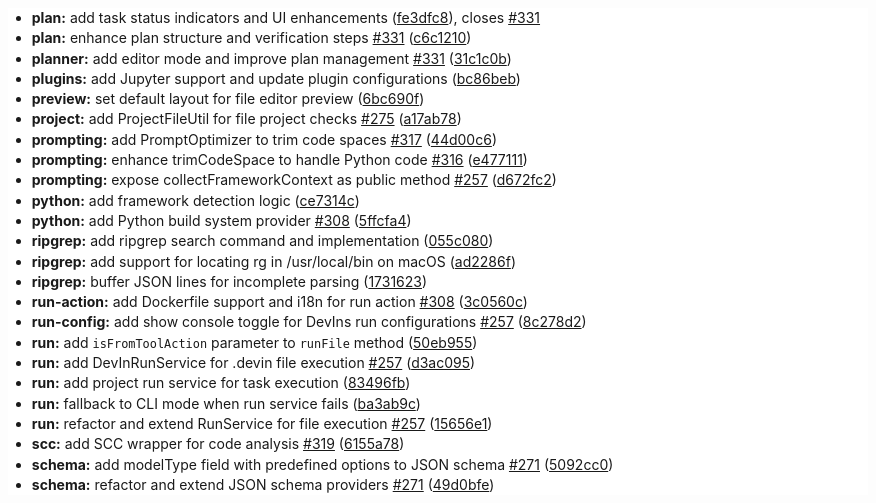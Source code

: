 * **plan:** add task status indicators and UI enhancements ([fe3dfc8](https://github.com/unit-mesh/auto-dev/commit/fe3dfc8e65eef12b5182dbfd813834a928ca80ce)), closes [#331](https://github.com/unit-mesh/auto-dev/issues/331)
* **plan:** enhance plan structure and verification steps [#331](https://github.com/unit-mesh/auto-dev/issues/331) ([c6c1210](https://github.com/unit-mesh/auto-dev/commit/c6c1210018a13e9dbbbaaf7aacda192fdbaf2139))
* **planner:** add editor mode and improve plan management [#331](https://github.com/unit-mesh/auto-dev/issues/331) ([31c1c0b](https://github.com/unit-mesh/auto-dev/commit/31c1c0b00a43f08192bdf4920b44b613dcbc8801))
* **plugins:** add Jupyter support and update plugin configurations ([bc86beb](https://github.com/unit-mesh/auto-dev/commit/bc86bebc72b15419c1f47cd03f1c50cc8da7a665))
* **preview:** set default layout for file editor preview ([6bc690f](https://github.com/unit-mesh/auto-dev/commit/6bc690f9732d11caf6490992940e21c709c28fec))
* **project:** add ProjectFileUtil for file project checks [#275](https://github.com/unit-mesh/auto-dev/issues/275) ([a17ab78](https://github.com/unit-mesh/auto-dev/commit/a17ab788028aec956e77bfd4a32f9b50a803899e))
* **prompting:** add PromptOptimizer to trim code spaces [#317](https://github.com/unit-mesh/auto-dev/issues/317) ([44d00c6](https://github.com/unit-mesh/auto-dev/commit/44d00c6f09e1cc61fda6fc2c014d7d5b13af389b))
* **prompting:** enhance trimCodeSpace to handle Python code [#316](https://github.com/unit-mesh/auto-dev/issues/316) ([e477111](https://github.com/unit-mesh/auto-dev/commit/e4771116fb99d8adac24cb5a433ddb988efb66b0))
* **prompting:** expose collectFrameworkContext as public method [#257](https://github.com/unit-mesh/auto-dev/issues/257) ([d672fc2](https://github.com/unit-mesh/auto-dev/commit/d672fc21f3c43973f6888b18bbb4972466ce90b5))
* **python:** add framework detection logic ([ce7314c](https://github.com/unit-mesh/auto-dev/commit/ce7314c45182e39bca1217a87febd1db6cdbfab7))
* **python:** add Python build system provider [#308](https://github.com/unit-mesh/auto-dev/issues/308) ([5ffcfa4](https://github.com/unit-mesh/auto-dev/commit/5ffcfa46a96d44ba462707892349cc59bf3985e2))
* **ripgrep:** add ripgrep search command and implementation ([055c080](https://github.com/unit-mesh/auto-dev/commit/055c08048f55e27083918708f091cd60f4c92db7))
* **ripgrep:** add support for locating rg in /usr/local/bin on macOS ([ad2286f](https://github.com/unit-mesh/auto-dev/commit/ad2286f269f00a21918c2e28d7533d2dc6b92839))
* **ripgrep:** buffer JSON lines for incomplete parsing ([1731623](https://github.com/unit-mesh/auto-dev/commit/173162375f68a38c92ea51578d7d84c585f9c796))
* **run-action:** add Dockerfile support and i18n for run action [#308](https://github.com/unit-mesh/auto-dev/issues/308) ([3c0560c](https://github.com/unit-mesh/auto-dev/commit/3c0560c9c38c83d0bcd5bc2d2e4171af5309e94d))
* **run-config:** add show console toggle for DevIns run configurations [#257](https://github.com/unit-mesh/auto-dev/issues/257) ([8c278d2](https://github.com/unit-mesh/auto-dev/commit/8c278d29e4693661d832d1160369acb4dc2ab444))
* **run:** add `isFromToolAction` parameter to `runFile` method ([50eb955](https://github.com/unit-mesh/auto-dev/commit/50eb9551826b9e0ca075391664798790641a30dc))
* **run:** add DevInRunService for .devin file execution [#257](https://github.com/unit-mesh/auto-dev/issues/257) ([d3ac095](https://github.com/unit-mesh/auto-dev/commit/d3ac095c04187cbc1ddcd690ba3cbd61651380b5))
* **run:** add project run service for task execution ([83496fb](https://github.com/unit-mesh/auto-dev/commit/83496fbe44f11dfc38eed52006c4740f4af4d832))
* **run:** fallback to CLI mode when run service fails ([ba3ab9c](https://github.com/unit-mesh/auto-dev/commit/ba3ab9c11df2503a8e7cd7fba27297cbc014e161))
* **run:** refactor and extend RunService for file execution [#257](https://github.com/unit-mesh/auto-dev/issues/257) ([15656e1](https://github.com/unit-mesh/auto-dev/commit/15656e1b72124d0b80869f83a9461492e320b226))
* **scc:** add SCC wrapper for code analysis [#319](https://github.com/unit-mesh/auto-dev/issues/319) ([6155a78](https://github.com/unit-mesh/auto-dev/commit/6155a78a79349465e1fb1fe55beb99455c54d887))
* **schema:** add modelType field with predefined options to JSON schema [#271](https://github.com/unit-mesh/auto-dev/issues/271) ([5092cc0](https://github.com/unit-mesh/auto-dev/commit/5092cc0b74e49d57557df3a9df68f975830dc3b2))
* **schema:** refactor and extend JSON schema providers [#271](https://github.com/unit-mesh/auto-dev/issues/271) ([49d0bfe](https://github.com/unit-mesh/auto-dev/commit/49d0bfe751027ce2345adeedecf4e9c3b12b3ba7))